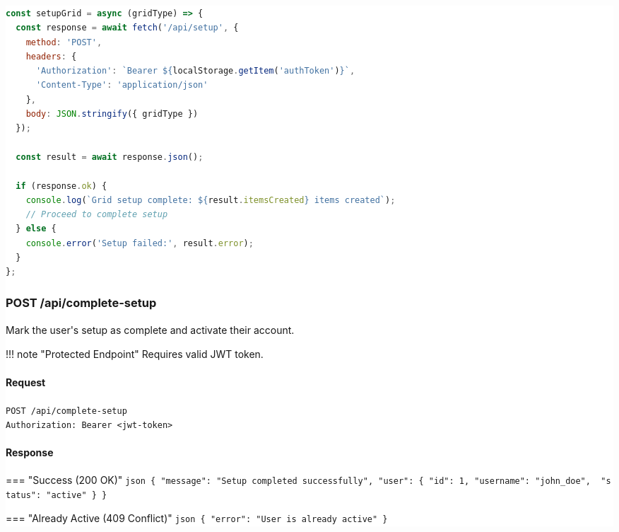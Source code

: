 ```javascript
const setupGrid = async (gridType) => {
  const response = await fetch('/api/setup', {
    method: 'POST',
    headers: {
      'Authorization': `Bearer ${localStorage.getItem('authToken')}`,
      'Content-Type': 'application/json'
    },
    body: JSON.stringify({ gridType })
  });
  
  const result = await response.json();
  
  if (response.ok) {
    console.log(`Grid setup complete: ${result.itemsCreated} items created`);
    // Proceed to complete setup
  } else {
    console.error('Setup failed:', result.error);
  }
};
```

### POST /api/complete-setup

Mark the user's setup as complete and activate their account.

!!! note "Protected Endpoint"
    Requires valid JWT token.

#### Request

```http
POST /api/complete-setup
Authorization: Bearer <jwt-token>
```

#### Response

=== "Success (200 OK)"
    ```json
    {
      "message": "Setup completed successfully",
      "user": {
        "id": 1,
        "username": "john_doe", 
        "status": "active"
      }
    }
    ```

=== "Already Active (409 Conflict)"
    ```json
    {
      "error": "User is already active"
    }
    ```
